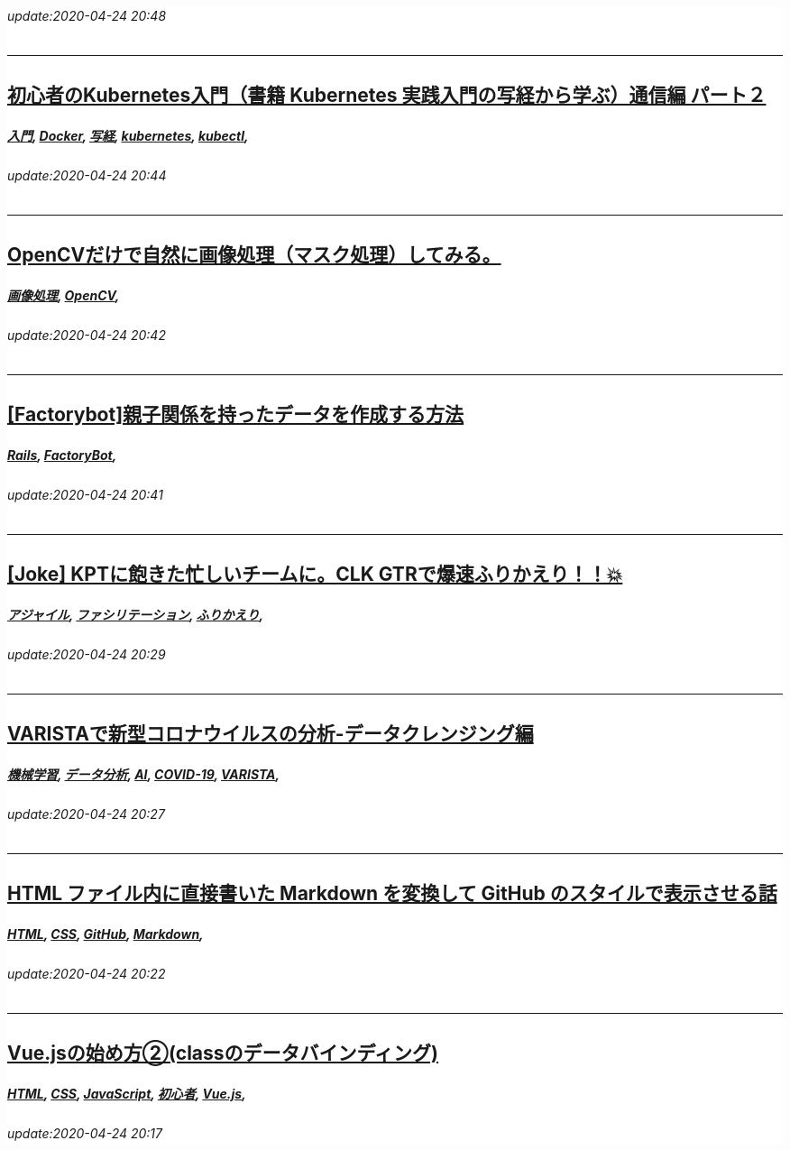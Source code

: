 ###### update:2020-04-24 20:48
---
## [初心者のKubernetes入門（書籍 Kubernetes 実践入門の写経から学ぶ）通信編 パート２](https://qiita.com/nodokaodayaka/items/2663e1931bd1ec007785)
##### [入門](https://qiita.com/tags/入門), [Docker](https://qiita.com/tags/Docker), [写経](https://qiita.com/tags/写経), [kubernetes](https://qiita.com/tags/kubernetes), [kubectl](https://qiita.com/tags/kubectl), 
###### update:2020-04-24 20:44
---
## [OpenCVだけで自然に画像処理（マスク処理）してみる。](https://qiita.com/Takayoshi_Makabe/items/1fbbeeb41cc4d6a5f1e2)
##### [画像処理](https://qiita.com/tags/画像処理), [OpenCV](https://qiita.com/tags/OpenCV), 
###### update:2020-04-24 20:42
---
## [[Factorybot]親子関係を持ったデータを作成する方法](https://qiita.com/eeyore/items/a852a7e4e8002c284e8c)
##### [Rails](https://qiita.com/tags/Rails), [FactoryBot](https://qiita.com/tags/FactoryBot), 
###### update:2020-04-24 20:41
---
## [[Joke] KPTに飽きた忙しいチームに。CLK GTRで爆速ふりかえり！！💥](https://qiita.com/knagauchi/items/545847f3a3f4df4e8a16)
##### [アジャイル](https://qiita.com/tags/アジャイル), [ファシリテーション](https://qiita.com/tags/ファシリテーション), [ふりかえり](https://qiita.com/tags/ふりかえり), 
###### update:2020-04-24 20:29
---
## [VARISTAで新型コロナウイルスの分析-データクレンジング編](https://qiita.com/shiotomo27/items/90612cc09a0b01cdd7de)
##### [機械学習](https://qiita.com/tags/機械学習), [データ分析](https://qiita.com/tags/データ分析), [AI](https://qiita.com/tags/AI), [COVID-19](https://qiita.com/tags/COVID-19), [VARISTA](https://qiita.com/tags/VARISTA), 
###### update:2020-04-24 20:27
---
## [HTML ファイル内に直接書いた Markdown を変換して GitHub のスタイルで表示させる話](https://qiita.com/denkiuo604/items/691ae19704f6d9c065ce)
##### [HTML](https://qiita.com/tags/HTML), [CSS](https://qiita.com/tags/CSS), [GitHub](https://qiita.com/tags/GitHub), [Markdown](https://qiita.com/tags/Markdown), 
###### update:2020-04-24 20:22
---
## [Vue.jsの始め方②(classのデータバインディング)](https://qiita.com/fumiya0414/items/9e91d6ed3984c40a5525)
##### [HTML](https://qiita.com/tags/HTML), [CSS](https://qiita.com/tags/CSS), [JavaScript](https://qiita.com/tags/JavaScript), [初心者](https://qiita.com/tags/初心者), [Vue.js](https://qiita.com/tags/Vue.js), 
###### update:2020-04-24 20:17